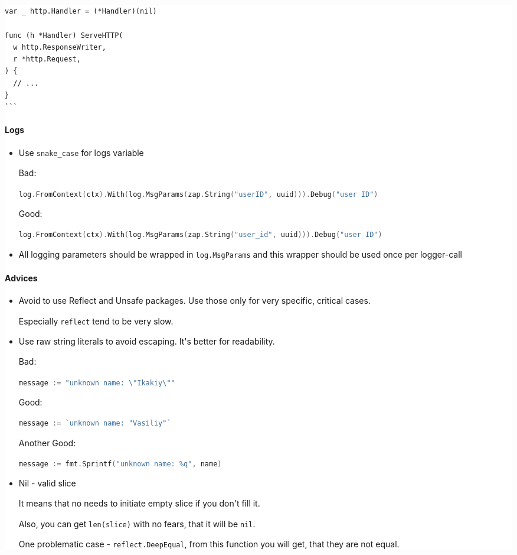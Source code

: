     var _ http.Handler = (*Handler)(nil)
    
    func (h *Handler) ServeHTTP(
      w http.ResponseWriter,
      r *http.Request,
    ) {
      // ...
    }
    ```

#### Logs
- Use `snake_case` for logs variable

  Bad:
    ```go
    log.FromContext(ctx).With(log.MsgParams(zap.String("userID", uuid))).Debug("user ID")
    ```
  Good:
    ```go
    log.FromContext(ctx).With(log.MsgParams(zap.String("user_id", uuid))).Debug("user ID")
    ```

- All logging parameters should be wrapped in `log.MsgParams` and this wrapper should be used once per logger-call

#### Advices

- Avoid to use Reflect and Unsafe packages. Use those only for very specific, critical cases.

  Especially `reflect` tend to be very slow.

- Use raw string literals to avoid escaping. It's better for readability.

  Bad:
    ```go
    message := "unknown name: \"Ikakiy\""
    ```

  Good:
    ```go
    message := `unknown name: "Vasiliy"`
    ```

  Another Good:
    ```go
    message := fmt.Sprintf("unknown name: %q", name)
    ```

- Nil - valid slice

  It means that no needs to initiate empty slice if you don't fill it.

  Also, you can get `len(slice)` with no fears, that it will be `nil`.

  One problematic case - `reflect.DeepEqual`, from this function you will get, that they are not equal.
